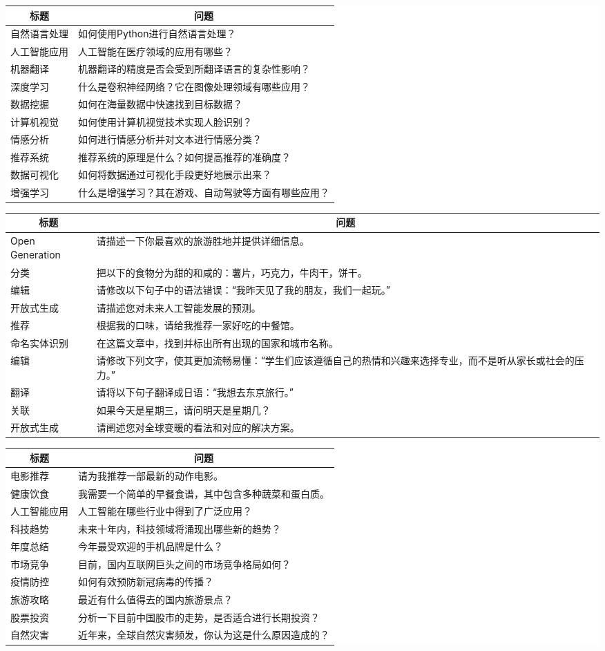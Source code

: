 |标题|问题|
|----|----|
|自然语言处理|如何使用Python进行自然语言处理？|
|人工智能应用|人工智能在医疗领域的应用有哪些？|
|机器翻译|机器翻译的精度是否会受到所翻译语言的复杂性影响？|
|深度学习|什么是卷积神经网络？它在图像处理领域有哪些应用？|
|数据挖掘|如何在海量数据中快速找到目标数据？|
|计算机视觉|如何使用计算机视觉技术实现人脸识别？|
|情感分析|如何进行情感分析并对文本进行情感分类？|
|推荐系统|推荐系统的原理是什么？如何提高推荐的准确度？|
|数据可视化|如何将数据通过可视化手段更好地展示出来？|
|增强学习|什么是增强学习？其在游戏、自动驾驶等方面有哪些应用？|

|标题|问题|
|---|---|
|Open Generation|请描述一下你最喜欢的旅游胜地并提供详细信息。|
|分类|把以下的食物分为甜的和咸的：薯片，巧克力，牛肉干，饼干。|
|编辑|请修改以下句子中的语法错误：“我昨天见了我的朋友，我们一起玩。”|
|开放式生成|请描述您对未来人工智能发展的预测。|
|推荐|根据我的口味，请给我推荐一家好吃的中餐馆。|
|命名实体识别|在这篇文章中，找到并标出所有出现的国家和城市名称。|
|编辑|请修改下列文字，使其更加流畅易懂：“学生们应该遵循自己的热情和兴趣来选择专业，而不是听从家长或社会的压力。”|
|翻译|请将以下句子翻译成日语：“我想去东京旅行。”|
|关联|如果今天是星期三，请问明天是星期几？|
|开放式生成|请阐述您对全球变暖的看法和对应的解决方案。|

|标题|问题|
|---|---|
| 电影推荐 | 请为我推荐一部最新的动作电影。|
| 健康饮食 | 我需要一个简单的早餐食谱，其中包含多种蔬菜和蛋白质。|
| 人工智能应用 | 人工智能在哪些行业中得到了广泛应用？|
| 科技趋势 | 未来十年内，科技领域将涌现出哪些新的趋势？|
| 年度总结 | 今年最受欢迎的手机品牌是什么？|
| 市场竞争 | 目前，国内互联网巨头之间的市场竞争格局如何？|
| 疫情防控 | 如何有效预防新冠病毒的传播？|
| 旅游攻略 | 最近有什么值得去的国内旅游景点？|
| 股票投资 | 分析一下目前中国股市的走势，是否适合进行长期投资？|
| 自然灾害 | 近年来，全球自然灾害频发，你认为这是什么原因造成的？|
